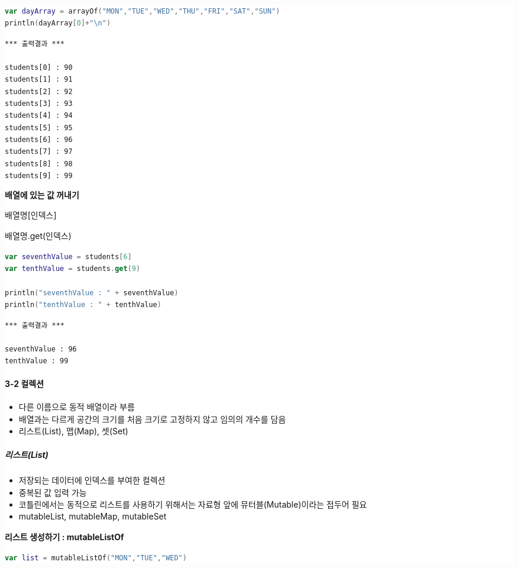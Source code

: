 ```kt
var dayArray = arrayOf("MON","TUE","WED","THU","FRI","SAT","SUN")
println(dayArray[0]+"\n")
```

```
*** 출력결과 ***

students[0] : 90
students[1] : 91
students[2] : 92
students[3] : 93
students[4] : 94
students[5] : 95
students[6] : 96
students[7] : 97
students[8] : 98
students[9] : 99
```

**배열에 있는 값 꺼내기**

배열명\[인덱스\]

배열명.get(인덱스)

```kt
var seventhValue = students[6]
var tenthValue = students.get(9)

println("seventhValue : " + seventhValue)
println("tenthValue : " + tenthValue)
```

```
*** 출력결과 ***

seventhValue : 96
tenthValue : 99
```

#### **3-2 컬렉션**

-   다른 이름으로 동적 배열이라 부름
-   배열과는 다르게 공간의 크기를 처음 크기로 고정하지 않고 임의의 개수를 담음
-   리스트(List), 맵(Map), 셋(Set)

##### **리스트(List)**

-   저장되는 데이터에 인덱스를 부여한 컬렉션
-   중복된 값 입력 가능
-   코틀린에서는 동적으로 리스트를 사용하기 위해서는 자료형 앞에 뮤터블(Mutable)이라는 접두어 필요
-   mutableList, mutableMap, mutableSet

**리스트 생성하기 : mutableListOf**

```kt
var list = mutableListOf("MON","TUE","WED")
```
